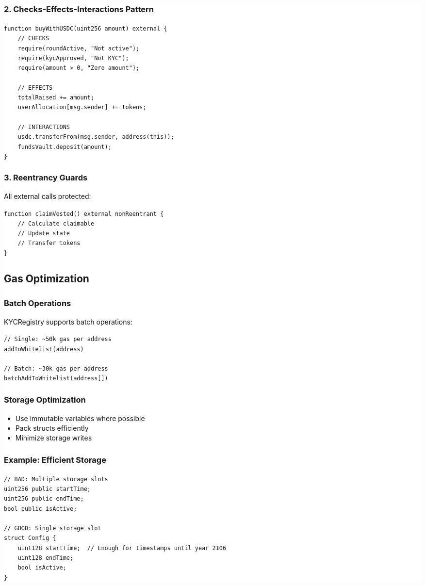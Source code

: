 ### 2. Checks-Effects-Interactions Pattern

```solidity
function buyWithUSDC(uint256 amount) external {
    // CHECKS
    require(roundActive, "Not active");
    require(kycApproved, "Not KYC");
    require(amount > 0, "Zero amount");
    
    // EFFECTS
    totalRaised += amount;
    userAllocation[msg.sender] += tokens;
    
    // INTERACTIONS
    usdc.transferFrom(msg.sender, address(this));
    fundsVault.deposit(amount);
}
```

### 3. Reentrancy Guards

All external calls protected:
```solidity
function claimVested() external nonReentrant {
    // Calculate claimable
    // Update state
    // Transfer tokens
}
```

## Gas Optimization

### Batch Operations

KYCRegistry supports batch operations:
```solidity
// Single: ~50k gas per address
addToWhitelist(address)

// Batch: ~30k gas per address
batchAddToWhitelist(address[])
```

### Storage Optimization

- Use immutable variables where possible
- Pack structs efficiently
- Minimize storage writes

### Example: Efficient Storage

```solidity
// BAD: Multiple storage slots
uint256 public startTime;
uint256 public endTime;
bool public isActive;

// GOOD: Single storage slot
struct Config {
    uint128 startTime;  // Enough for timestamps until year 2106
    uint128 endTime;
    bool isActive;
}
```
